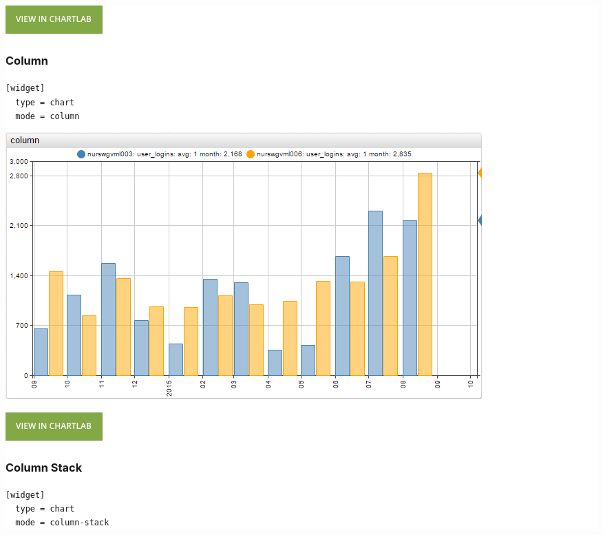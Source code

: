 [![](./images/button.png)](https://apps.axibase.com/chartlab/12c2c970)

### Column

```ls
[widget]
  type = chart
  mode = column
```

![](./images/column.png)

[![](./images/button.png)](https://apps.axibase.com/chartlab/c6d19e38)

### Column Stack

```ls
[widget]
  type = chart
  mode = column-stack
```
